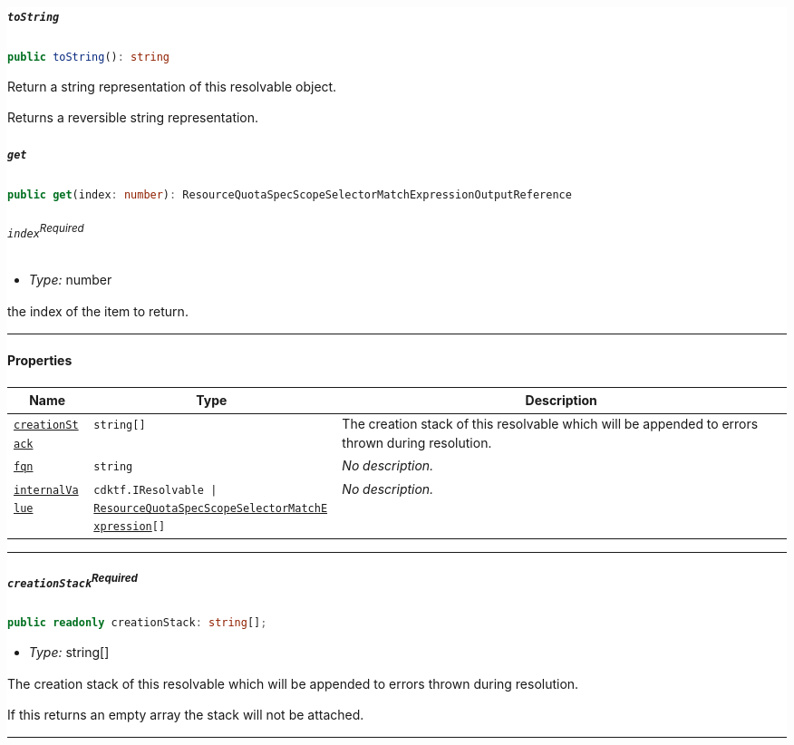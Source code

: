 ##### `toString` <a name="toString" id="@cdktf/provider-kubernetes.resourceQuota.ResourceQuotaSpecScopeSelectorMatchExpressionList.toString"></a>

```typescript
public toString(): string
```

Return a string representation of this resolvable object.

Returns a reversible string representation.

##### `get` <a name="get" id="@cdktf/provider-kubernetes.resourceQuota.ResourceQuotaSpecScopeSelectorMatchExpressionList.get"></a>

```typescript
public get(index: number): ResourceQuotaSpecScopeSelectorMatchExpressionOutputReference
```

###### `index`<sup>Required</sup> <a name="index" id="@cdktf/provider-kubernetes.resourceQuota.ResourceQuotaSpecScopeSelectorMatchExpressionList.get.parameter.index"></a>

- *Type:* number

the index of the item to return.

---


#### Properties <a name="Properties" id="Properties"></a>

| **Name** | **Type** | **Description** |
| --- | --- | --- |
| <code><a href="#@cdktf/provider-kubernetes.resourceQuota.ResourceQuotaSpecScopeSelectorMatchExpressionList.property.creationStack">creationStack</a></code> | <code>string[]</code> | The creation stack of this resolvable which will be appended to errors thrown during resolution. |
| <code><a href="#@cdktf/provider-kubernetes.resourceQuota.ResourceQuotaSpecScopeSelectorMatchExpressionList.property.fqn">fqn</a></code> | <code>string</code> | *No description.* |
| <code><a href="#@cdktf/provider-kubernetes.resourceQuota.ResourceQuotaSpecScopeSelectorMatchExpressionList.property.internalValue">internalValue</a></code> | <code>cdktf.IResolvable \| <a href="#@cdktf/provider-kubernetes.resourceQuota.ResourceQuotaSpecScopeSelectorMatchExpression">ResourceQuotaSpecScopeSelectorMatchExpression</a>[]</code> | *No description.* |

---

##### `creationStack`<sup>Required</sup> <a name="creationStack" id="@cdktf/provider-kubernetes.resourceQuota.ResourceQuotaSpecScopeSelectorMatchExpressionList.property.creationStack"></a>

```typescript
public readonly creationStack: string[];
```

- *Type:* string[]

The creation stack of this resolvable which will be appended to errors thrown during resolution.

If this returns an empty array the stack will not be attached.

---
